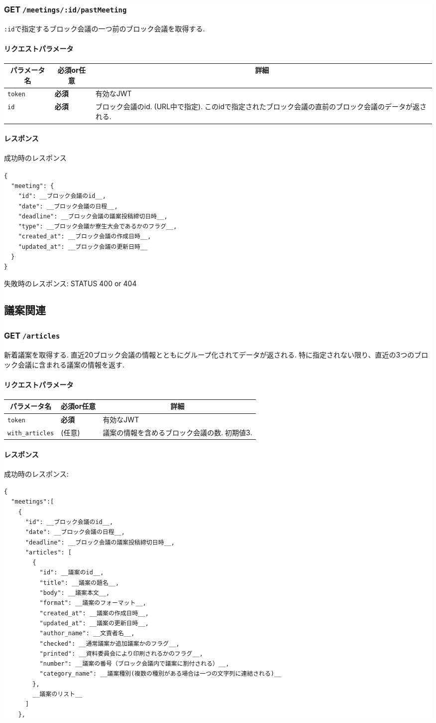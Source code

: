 ### GET `/meetings/:id/pastMeeting`
`:id`で指定するブロック会議の一つ前のブロック会議を取得する.
#### リクエストパラメータ
| パラメータ名 | 必須or任意| 詳細 |
| ---------- | --- | --- |
| `token` | **必須** | 有効なJWT |
| `id`    | **必須** | ブロック会議のid. (URL中で指定). このidで指定されたブロック会議の直前のブロック会議のデータが返される. |

#### レスポンス
成功時のレスポンス
```
{
  "meeting": {
    "id": __ブロック会議のid__,
    "date": __ブロック会議の日程__,
    "deadline": __ブロック会議の議案投稿締切日時__,
    "type": __ブロック会議か寮生大会であるかのフラグ__,
    "created_at": __ブロック会議の作成日時__,
    "updated_at": __ブロック会議の更新日時__
  }
}
```
失敗時のレスポンス: STATUS 400 or 404

## 議案関連
### GET `/articles`
新着議案を取得する. 直近20ブロック会議の情報とともにグループ化されてデータが返される. 特に指定されない限り、直近の3つのブロック会議に含まれる議案の情報を返す.
#### リクエストパラメータ
| パラメータ名 | 必須or任意| 詳細 |
| ---------- | --- | --- |
| `token` | **必須** | 有効なJWT |
| `with_articles` | (任意) | 議案の情報を含めるブロック会議の数. 初期値3. |

#### レスポンス
成功時のレスポンス:
```
{
  "meetings":[
    {
      "id": __ブロック会議のid__,
      "date": __ブロック会議の日程__,
      "deadline": __ブロック会議の議案投稿締切日時__,
      "articles": [
        {
          "id": __議案のid__,
          "title": __議案の題名__,
          "body": __議案本文__,
          "format": __議案のフォーマット__,
          "created_at": __議案の作成日時__,
          "updated_at": __議案の更新日時__,
          "author_name": __文責者名__,
          "checked": __通常議案か追加議案かのフラグ__,
          "printed": __資料委員会により印刷されるかのフラグ__,
          "number": __議案の番号（ブロック会議内で議案に割付される）__,
          "category_name": __議案種別(複数の種別がある場合は一つの文字列に連結される)__
        },
        __議案のリスト__
      ]
    },
```